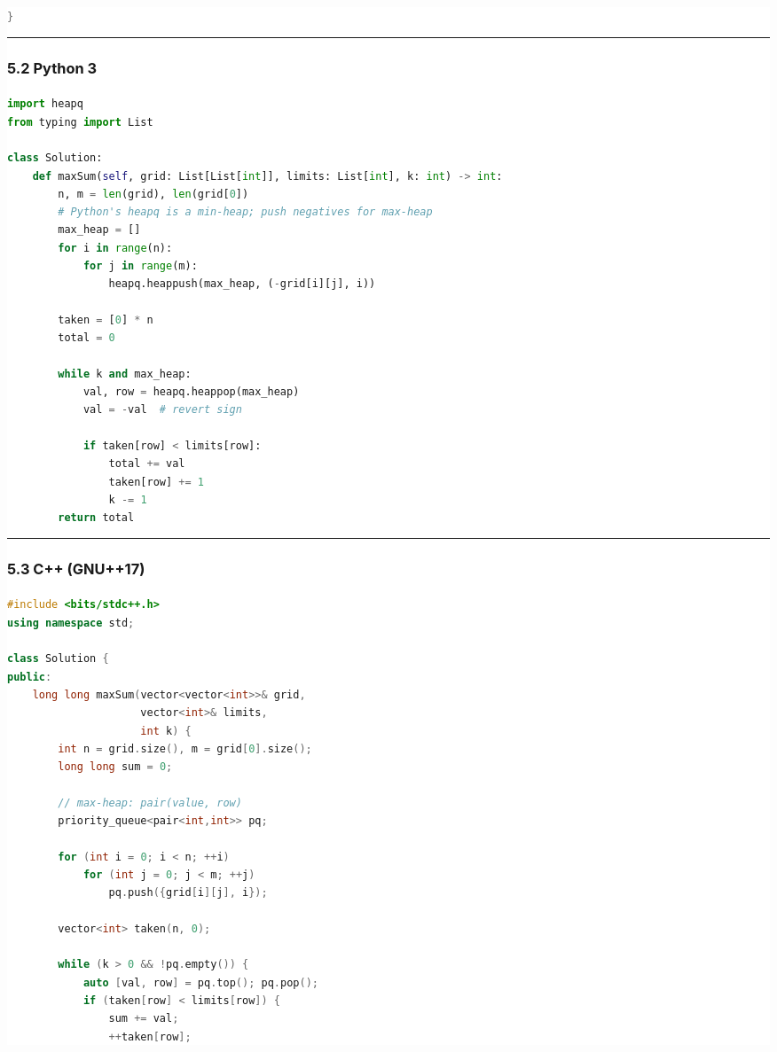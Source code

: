 ```java
}
```

---

### 5.2 Python 3

```python
import heapq
from typing import List

class Solution:
    def maxSum(self, grid: List[List[int]], limits: List[int], k: int) -> int:
        n, m = len(grid), len(grid[0])
        # Python's heapq is a min‑heap; push negatives for max‑heap
        max_heap = []
        for i in range(n):
            for j in range(m):
                heapq.heappush(max_heap, (-grid[i][j], i))

        taken = [0] * n
        total = 0

        while k and max_heap:
            val, row = heapq.heappop(max_heap)
            val = -val  # revert sign

            if taken[row] < limits[row]:
                total += val
                taken[row] += 1
                k -= 1
        return total
```

---

### 5.3 C++ (GNU++17)

```cpp
#include <bits/stdc++.h>
using namespace std;

class Solution {
public:
    long long maxSum(vector<vector<int>>& grid,
                     vector<int>& limits,
                     int k) {
        int n = grid.size(), m = grid[0].size();
        long long sum = 0;

        // max‑heap: pair(value, row)
        priority_queue<pair<int,int>> pq;

        for (int i = 0; i < n; ++i)
            for (int j = 0; j < m; ++j)
                pq.push({grid[i][j], i});

        vector<int> taken(n, 0);

        while (k > 0 && !pq.empty()) {
            auto [val, row] = pq.top(); pq.pop();
            if (taken[row] < limits[row]) {
                sum += val;
                ++taken[row];
```
